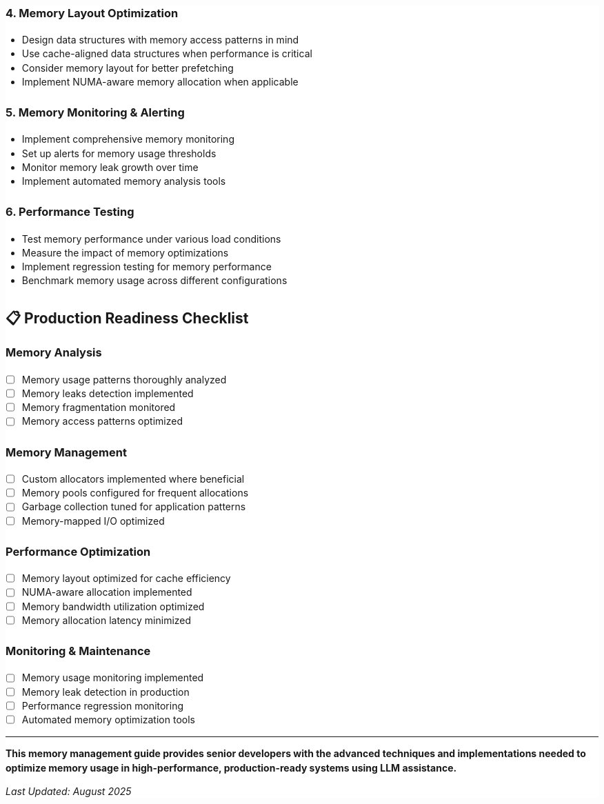 ### 4. Memory Layout Optimization
- Design data structures with memory access patterns in mind
- Use cache-aligned data structures when performance is critical
- Consider memory layout for better prefetching
- Implement NUMA-aware memory allocation when applicable

### 5. Memory Monitoring & Alerting
- Implement comprehensive memory monitoring
- Set up alerts for memory usage thresholds
- Monitor memory leak growth over time
- Implement automated memory analysis tools

### 6. Performance Testing
- Test memory performance under various load conditions
- Measure the impact of memory optimizations
- Implement regression testing for memory performance
- Benchmark memory usage across different configurations

## 📋 Production Readiness Checklist

### Memory Analysis
- [ ] Memory usage patterns thoroughly analyzed
- [ ] Memory leaks detection implemented
- [ ] Memory fragmentation monitored
- [ ] Memory access patterns optimized

### Memory Management
- [ ] Custom allocators implemented where beneficial
- [ ] Memory pools configured for frequent allocations
- [ ] Garbage collection tuned for application patterns
- [ ] Memory-mapped I/O optimized

### Performance Optimization
- [ ] Memory layout optimized for cache efficiency
- [ ] NUMA-aware allocation implemented
- [ ] Memory bandwidth utilization optimized
- [ ] Memory allocation latency minimized

### Monitoring & Maintenance
- [ ] Memory usage monitoring implemented
- [ ] Memory leak detection in production
- [ ] Performance regression monitoring
- [ ] Automated memory optimization tools

---

**This memory management guide provides senior developers with the advanced techniques and implementations needed to optimize memory usage in high-performance, production-ready systems using LLM assistance.**

*Last Updated: August 2025*
